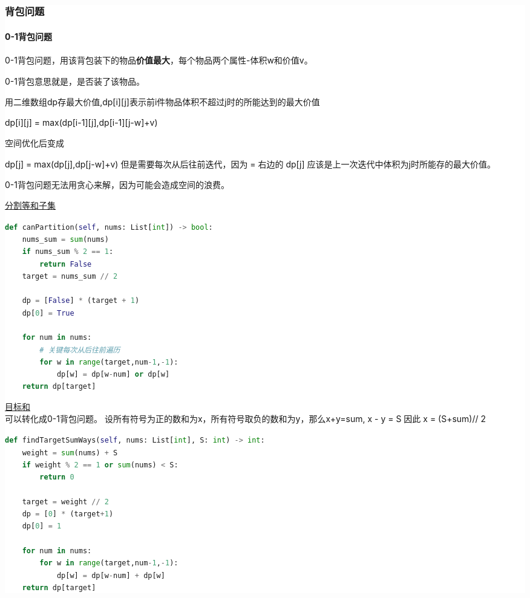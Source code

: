 

### 背包问题
#### 0-1背包问题
0-1背包问题，用该背包装下的物品**价值最大**，每个物品两个属性-体积w和价值v。

0-1背包意思就是，是否装了该物品。

用二维数组dp存最大价值,dp\[i]\[j]表示前i件物品体积不超过j时的所能达到的最大价值

dp\[i]\[j] = max(dp\[i-1][j],dp\[i-1]\[j-w]+v)

空间优化后变成

dp[j] = max(dp[j],dp[j-w]+v) 但是需要每次从后往前迭代，因为 = 右边的 dp[j] 应该是上一次迭代中体积为j时所能存的最大价值。

0-1背包问题无法用贪心来解，因为可能会造成空间的浪费。

[分割等和子集](https://leetcode-cn.com/problems/partition-equal-subset-sum/solution/fen-ge-deng-he-zi-ji-by-leetcode-solution/)

```py
def canPartition(self, nums: List[int]) -> bool:
    nums_sum = sum(nums)
    if nums_sum % 2 == 1:
        return False
    target = nums_sum // 2

    dp = [False] * (target + 1)
    dp[0] = True

    for num in nums:
        # 关键每次从后往前遍历
        for w in range(target,num-1,-1):
            dp[w] = dp[w-num] or dp[w]
    return dp[target]
```


[目标和](https://leetcode-cn.com/problems/target-sum/)  
可以转化成0-1背包问题。 设所有符号为正的数和为x，所有符号取负的数和为y，那么x+y=sum, x - y = S 因此 x = (S+sum)// 2
```py
def findTargetSumWays(self, nums: List[int], S: int) -> int:
    weight = sum(nums) + S
    if weight % 2 == 1 or sum(nums) < S:
        return 0
        
    target = weight // 2
    dp = [0] * (target+1)
    dp[0] = 1

    for num in nums:
        for w in range(target,num-1,-1):
            dp[w] = dp[w-num] + dp[w]
    return dp[target]
```
